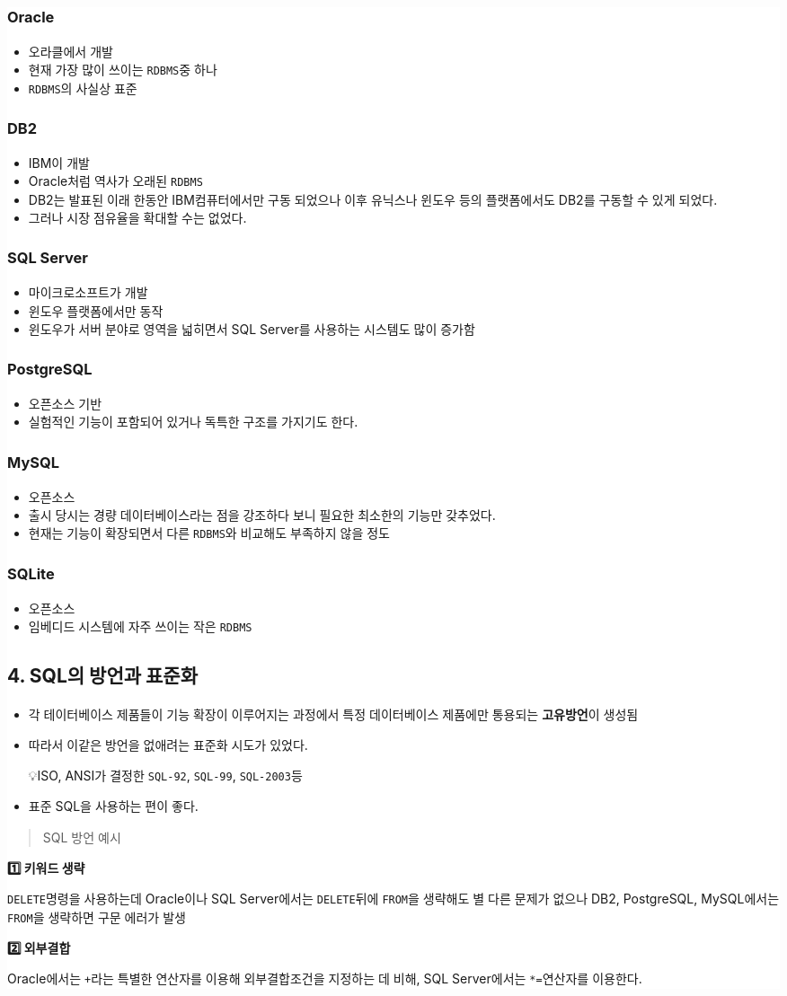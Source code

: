 ### Oracle

- 오라클에서 개발
- 현재 가장 많이 쓰이는 `RDBMS`중 하나
- `RDBMS`의 사실상 표준

### DB2

- IBM이 개발
- Oracle처럼 역사가 오래된 `RDBMS`
- DB2는 발표된 이래 한동안 IBM컴퓨터에서만 구동 되었으나 이후 유닉스나 윈도우 등의 플랫폼에서도 DB2를 구동할 수 있게 되었다.
- 그러나 시장 점유율을 확대할 수는 없었다.

### SQL Server

- 마이크로소프트가 개발
- 윈도우 플랫폼에서만 동작
- 윈도우가 서버 분야로 영역을 넓히면서 SQL Server를 사용하는 시스템도 많이 증가함

### PostgreSQL

- 오픈소스 기반
- 실험적인 기능이 포함되어 있거나 독특한 구조를 가지기도 한다.

### MySQL

- 오픈소스
- 출시 당시는 경량 데이터베이스라는 점을 강조하다 보니 필요한 최소한의 기능만 갖추었다.
- 현재는 기능이 확장되면서 다른 `RDBMS`와 비교해도 부족하지 않을 정도

### SQLite

- 오픈소스
- 임베디드 시스템에 자주 쓰이는 작은 `RDBMS`

## 4. SQL의 방언과 표준화

- 각 테이터베이스 제품들이 기능 확장이 이루어지는 과정에서 특정 데이터베이스 제품에만 통용되는 **고유방언**이 생성됨
- 따라서 이같은 방언을 없애려는 표준화 시도가 있었다.

    💡ISO, ANSI가 결정한 `SQL-92`, `SQL-99`, `SQL-2003`등 

- 표준 SQL을 사용하는 편이 좋다.

> SQL 방언 예시
>
**1️⃣ 키워드 생략**
>
`DELETE`명령을 사용하는데 Oracle이나 SQL Server에서는 `DELETE`뒤에 `FROM`을 생략해도 별 다른 문제가 없으나 DB2, PostgreSQL, MySQL에서는 `FROM`을 생략하면 구문 에러가 발생
>
**2️⃣ 외부결합**
>
Oracle에서는 `+`라는 특별한 연산자를 이용해 외부결합조건을 지정하는 데 비해, SQL Server에서는 `*=`연산자를 이용한다.

